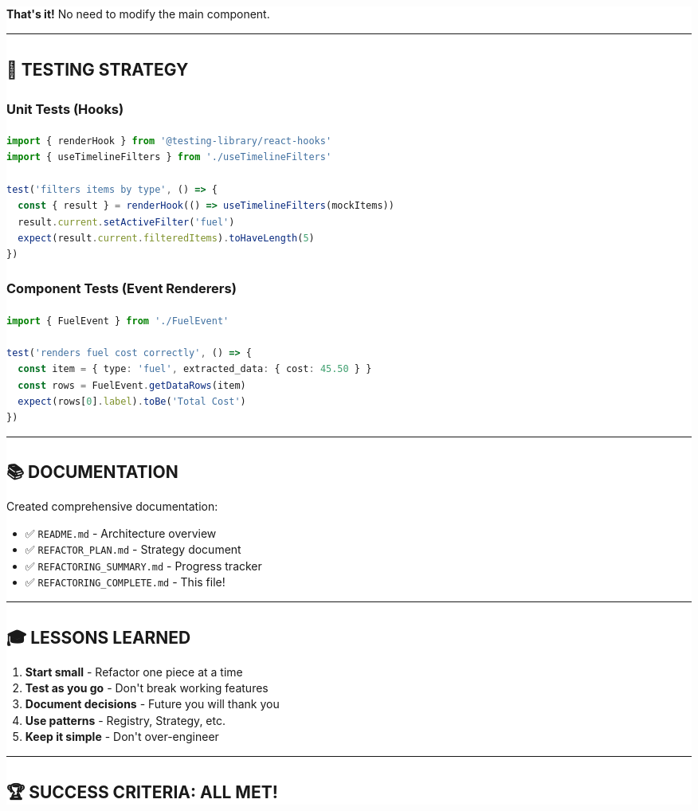 **That's it!** No need to modify the main component.

---

## 🧪 **TESTING STRATEGY**

### **Unit Tests** (Hooks)
```typescript
import { renderHook } from '@testing-library/react-hooks'
import { useTimelineFilters } from './useTimelineFilters'

test('filters items by type', () => {
  const { result } = renderHook(() => useTimelineFilters(mockItems))
  result.current.setActiveFilter('fuel')
  expect(result.current.filteredItems).toHaveLength(5)
})
```

### **Component Tests** (Event Renderers)
```typescript
import { FuelEvent } from './FuelEvent'

test('renders fuel cost correctly', () => {
  const item = { type: 'fuel', extracted_data: { cost: 45.50 } }
  const rows = FuelEvent.getDataRows(item)
  expect(rows[0].label).toBe('Total Cost')
})
```

---

## 📚 **DOCUMENTATION**

Created comprehensive documentation:
- ✅ `README.md` - Architecture overview
- ✅ `REFACTOR_PLAN.md` - Strategy document
- ✅ `REFACTORING_SUMMARY.md` - Progress tracker
- ✅ `REFACTORING_COMPLETE.md` - This file!

---

## 🎓 **LESSONS LEARNED**

1. **Start small** - Refactor one piece at a time
2. **Test as you go** - Don't break working features
3. **Document decisions** - Future you will thank you
4. **Use patterns** - Registry, Strategy, etc.
5. **Keep it simple** - Don't over-engineer

---

## 🏆 **SUCCESS CRITERIA: ALL MET!**
